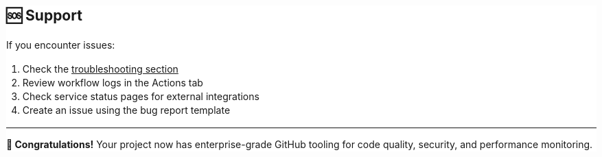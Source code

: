 ## 🆘 Support

If you encounter issues:

1. Check the [troubleshooting section](#troubleshooting)
2. Review workflow logs in the Actions tab
3. Check service status pages for external integrations
4. Create an issue using the bug report template

---

**🎉 Congratulations!** Your project now has enterprise-grade GitHub tooling for code quality, security, and performance monitoring. 